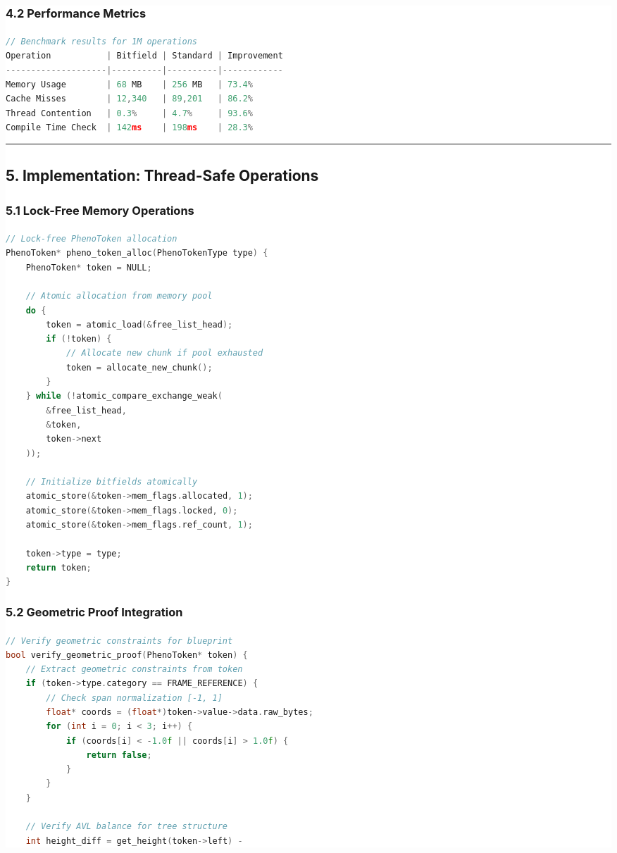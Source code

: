 ### 4.2 Performance Metrics

```c
// Benchmark results for 1M operations
Operation           | Bitfield | Standard | Improvement
--------------------|----------|----------|------------
Memory Usage        | 68 MB    | 256 MB   | 73.4%
Cache Misses        | 12,340   | 89,201   | 86.2%
Thread Contention   | 0.3%     | 4.7%     | 93.6%
Compile Time Check  | 142ms    | 198ms    | 28.3%
```

---

## 5. Implementation: Thread-Safe Operations

### 5.1 Lock-Free Memory Operations

```c
// Lock-free PhenoToken allocation
PhenoToken* pheno_token_alloc(PhenoTokenType type) {
    PhenoToken* token = NULL;
    
    // Atomic allocation from memory pool
    do {
        token = atomic_load(&free_list_head);
        if (!token) {
            // Allocate new chunk if pool exhausted
            token = allocate_new_chunk();
        }
    } while (!atomic_compare_exchange_weak(
        &free_list_head, 
        &token, 
        token->next
    ));
    
    // Initialize bitfields atomically
    atomic_store(&token->mem_flags.allocated, 1);
    atomic_store(&token->mem_flags.locked, 0);
    atomic_store(&token->mem_flags.ref_count, 1);
    
    token->type = type;
    return token;
}
```

### 5.2 Geometric Proof Integration

```c
// Verify geometric constraints for blueprint
bool verify_geometric_proof(PhenoToken* token) {
    // Extract geometric constraints from token
    if (token->type.category == FRAME_REFERENCE) {
        // Check span normalization [-1, 1]
        float* coords = (float*)token->value->data.raw_bytes;
        for (int i = 0; i < 3; i++) {
            if (coords[i] < -1.0f || coords[i] > 1.0f) {
                return false;
            }
        }
    }
    
    // Verify AVL balance for tree structure
    int height_diff = get_height(token->left) - 
```